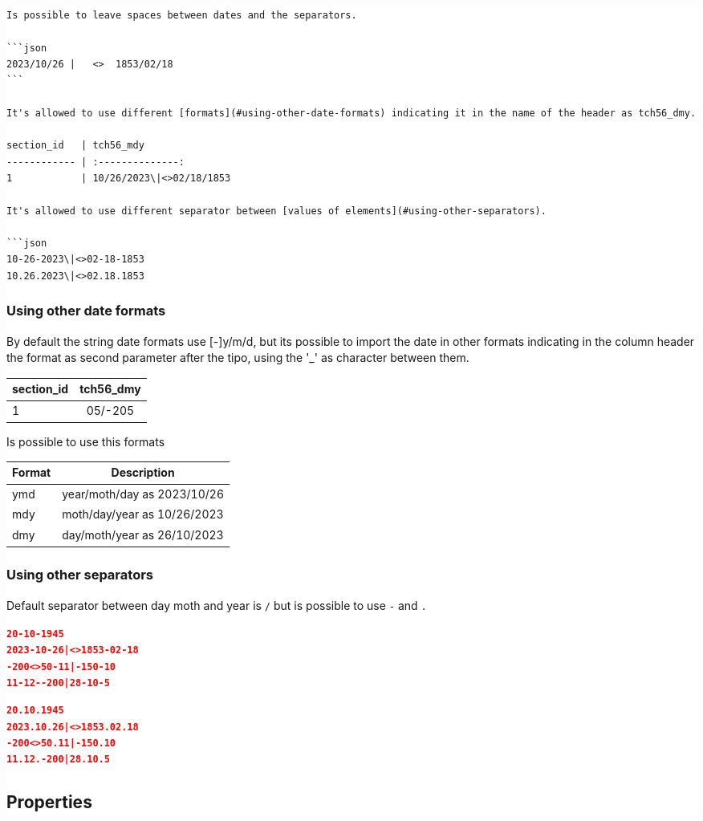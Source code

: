     Is possible to leave spaces between dates and the separators.

    ```json
    2023/10/26 |   <>  1853/02/18
    ```

    It's allowed to use different [formats](#using-other-date-formats) indicating it in the name of the header as tch56_dmy.

    section_id   | tch56_mdy
    ------------ | :--------------:
    1            | 10/26/2023\|<>02/18/1853

    It's allowed to use different separator between [values of elements](#using-other-separators).

    ```json
    10-26-2023\|<>02-18-1853
    10.26.2023\|<>02.18.1853

### Using other date formats

By default the string date formats use \[-]y/m/d, but its possible to import the date in other formats indicating in the column header the format as second parameter after the tipo, using the '_' as character between them.

section_id   | tch56_dmy
------------ | :--------------:
1            | 05/-205

Is possible to use this formats

Format | Description
--- | ---
ymd | year/moth/day as 2023/10/26
mdy | moth/day/year as 10/26/2023
dmy | day/moth/year as 26/10/2023

### Using other separators

Default separator between day moth and year is `/` but is possible to use `-` and `.`

```json
20-10-1945
2023-10-26|<>1853-02-18
-200<>50-11|-150-10
11-12--200|28-10-5
```

```json
20.10.1945
2023.10.26|<>1853.02.18
-200<>50.11|-150.10
11.12.-200|28.10.5
```

## Properties
